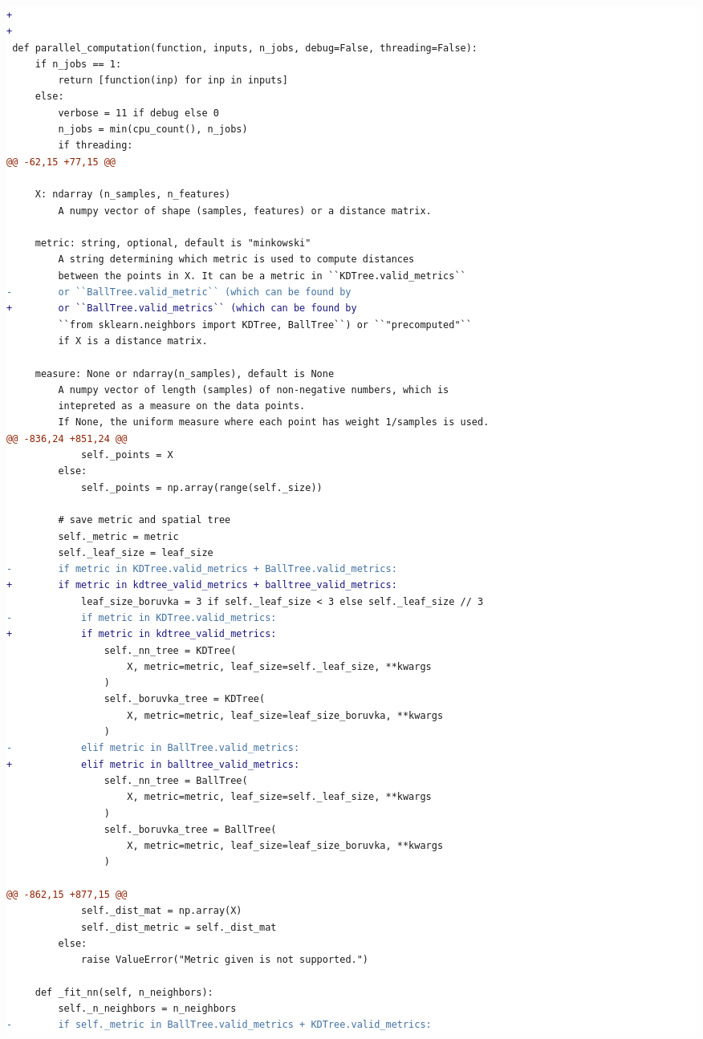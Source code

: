 ```diff
+
+
 def parallel_computation(function, inputs, n_jobs, debug=False, threading=False):
     if n_jobs == 1:
         return [function(inp) for inp in inputs]
     else:
         verbose = 11 if debug else 0
         n_jobs = min(cpu_count(), n_jobs)
         if threading:
@@ -62,15 +77,15 @@
 
     X: ndarray (n_samples, n_features)
         A numpy vector of shape (samples, features) or a distance matrix.
 
     metric: string, optional, default is "minkowski"
         A string determining which metric is used to compute distances
         between the points in X. It can be a metric in ``KDTree.valid_metrics``
-        or ``BallTree.valid_metric`` (which can be found by
+        or ``BallTree.valid_metrics`` (which can be found by
         ``from sklearn.neighbors import KDTree, BallTree``) or ``"precomputed"``
         if X is a distance matrix.
 
     measure: None or ndarray(n_samples), default is None
         A numpy vector of length (samples) of non-negative numbers, which is
         intepreted as a measure on the data points.
         If None, the uniform measure where each point has weight 1/samples is used.
@@ -836,24 +851,24 @@
             self._points = X
         else:
             self._points = np.array(range(self._size))
 
         # save metric and spatial tree
         self._metric = metric
         self._leaf_size = leaf_size
-        if metric in KDTree.valid_metrics + BallTree.valid_metrics:
+        if metric in kdtree_valid_metrics + balltree_valid_metrics:
             leaf_size_boruvka = 3 if self._leaf_size < 3 else self._leaf_size // 3
-            if metric in KDTree.valid_metrics:
+            if metric in kdtree_valid_metrics:
                 self._nn_tree = KDTree(
                     X, metric=metric, leaf_size=self._leaf_size, **kwargs
                 )
                 self._boruvka_tree = KDTree(
                     X, metric=metric, leaf_size=leaf_size_boruvka, **kwargs
                 )
-            elif metric in BallTree.valid_metrics:
+            elif metric in balltree_valid_metrics:
                 self._nn_tree = BallTree(
                     X, metric=metric, leaf_size=self._leaf_size, **kwargs
                 )
                 self._boruvka_tree = BallTree(
                     X, metric=metric, leaf_size=leaf_size_boruvka, **kwargs
                 )
 
@@ -862,15 +877,15 @@
             self._dist_mat = np.array(X)
             self._dist_metric = self._dist_mat
         else:
             raise ValueError("Metric given is not supported.")
 
     def _fit_nn(self, n_neighbors):
         self._n_neighbors = n_neighbors
-        if self._metric in BallTree.valid_metrics + KDTree.valid_metrics:
```